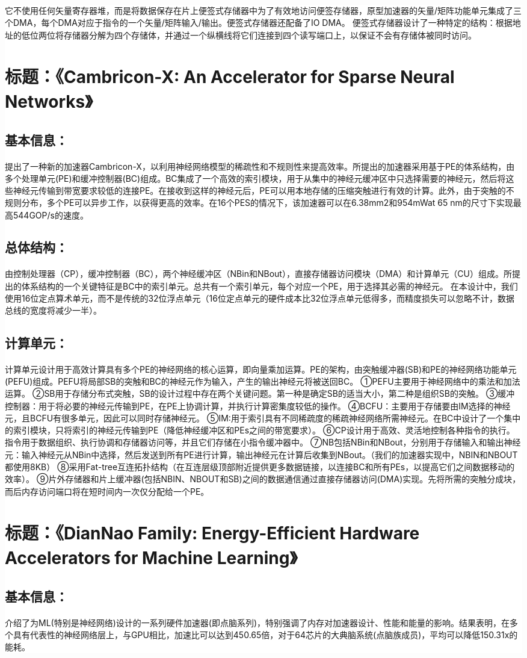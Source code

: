 它不使用任何矢量寄存器堆，而是将数据保存在片上便签式存储器中为了有效地访问便签存储器，原型加速器的矢量/矩阵功能单元集成了三个DMA，每个DMA对应于指令的一个矢量/矩阵输入/输出。便签式存储器还配备了IO DMA。
便签式存储器设计了一种特定的结构：根据地址的低位两位将存储器分解为四个存储体，并通过一个纵横线将它们连接到四个读写端口上，以保证不会有存储体被同时访问。

# 标题：《Cambricon-X: An Accelerator for Sparse Neural Networks》
## 基本信息：
提出了一种新的加速器Cambricon-X，以利用神经网络模型的稀疏性和不规则性来提高效率。所提出的加速器采用基于PE的体系结构，由多个处理单元(PE)和缓冲控制器(BC)组成。BC集成了一个高效的索引模块，用于从集中的神经元缓冲区中只选择需要的神经元，然后将这些神经元传输到带宽要求较低的连接PE。在接收到这样的神经元后，PE可以用本地存储的压缩突触进行有效的计算。此外，由于突触的不规则分布，多个PE可以异步工作，以获得更高的效率。在16个PES的情况下，该加速器可以在6.38mm2和954mWat 65 nm的尺寸下实现最高544GOP/s的速度。
## 总体结构：
由控制处理器（CP），缓冲控制器（BC），两个神经缓冲区（NBin和NBout），直接存储器访问模块（DMA）和计算单元（CU）组成。所提出的体系结构的一个关键特征是BC中的索引单元。总共有一个索引单元，每个对应一个PE，用于选择其必需的神经元。
在本设计中，我们使用16位定点算术单元，而不是传统的32位浮点单元（16位定点单元的硬件成本比32位浮点单元低得多，而精度损失可以忽略不计，数据总线的宽度将减少一半）。
## 计算单元：
计算单元设计用于高效计算具有多个PE的神经网络的核心运算，即向量乘加运算。PE的架构，由突触缓冲器(SB)和PE的神经网络功能单元(PEFU)组成。PEFU将局部SB的突触和BC的神经元作为输入，产生的输出神经元将被送回BC。
①PEFU主要用于神经网络中的乘法和加法运算。
②SB用于存储分布式突触，SB的设计过程中存在两个关键问题。第一种是确定SB的适当大小，第二种是组织SB的突触。
③缓冲控制器：用于将必要的神经元传输到PE，在PE上协调计算，并执行计算密集度较低的操作。
④BCFU：主要用于存储要由IM选择的神经元，且BCFU有很多单元，因此可以同时存储神经元。
⑤IM:用于索引具有不同稀疏度的稀疏神经网络所需神经元。在BC中设计了一个集中的索引模块，只将索引的神经元传输到PE（降低神经缓冲区和PEs之间的带宽要求）。
⑥CP设计用于高效、灵活地控制各种指令的执行。指令用于数据组织、执行协调和存储器访问等，并且它们存储在小指令缓冲器中。
⑦NB包括NBin和NBout，分别用于存储输入和输出神经元：输入神经元从NBin中选择，然后发送到所有PE进行计算，输出神经元在计算后收集到NBout。（我们的加速器实现中，NBIN和NBOUT都使用8KB）
⑧采用Fat-tree互连拓扑结构（在互连层级顶部附近提供更多数据链接，以连接BC和所有PEs，以提高它们之间数据移动的效率）。
⑨片外存储器和片上缓冲器(包括NBIN、NBOUT和SB)之间的数据通信通过直接存储器访问(DMA)实现。先将所需的突触分成块，而后内存访问端口将在短时间内一次仅分配给一个PE。

# 标题：《DianNao Family: Energy-Efficient Hardware Accelerators for Machine Learning》
## 基本信息：
介绍了为ML(特别是神经网络)设计的一系列硬件加速器(即点脑系列)，特别强调了内存对加速器设计、性能和能量的影响。结果表明，在多个具有代表性的神经网络层上，与GPU相比，加速比可以达到450.65倍，对于64芯片的大典脑系统(点脑族成员)，平均可以降低150.31x的能耗。
